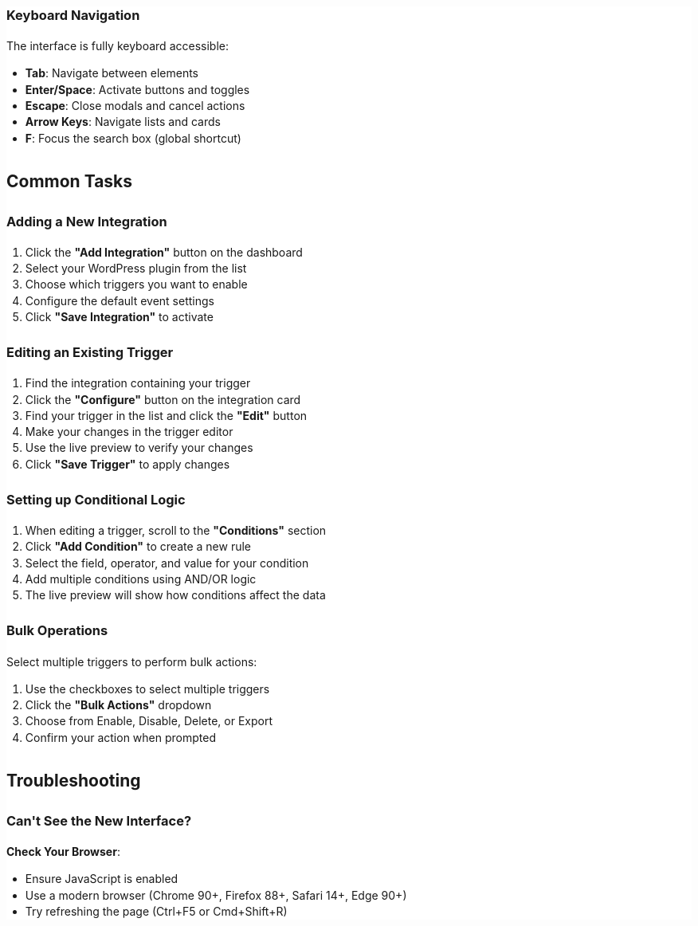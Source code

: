 ### Keyboard Navigation

The interface is fully keyboard accessible:

- **Tab**: Navigate between elements
- **Enter/Space**: Activate buttons and toggles
- **Escape**: Close modals and cancel actions
- **Arrow Keys**: Navigate lists and cards
- **F**: Focus the search box (global shortcut)

## Common Tasks

### Adding a New Integration

1. Click the **"Add Integration"** button on the dashboard
2. Select your WordPress plugin from the list
3. Choose which triggers you want to enable
4. Configure the default event settings
5. Click **"Save Integration"** to activate

### Editing an Existing Trigger

1. Find the integration containing your trigger
2. Click the **"Configure"** button on the integration card
3. Find your trigger in the list and click the **"Edit"** button
4. Make your changes in the trigger editor
5. Use the live preview to verify your changes
6. Click **"Save Trigger"** to apply changes

### Setting up Conditional Logic

1. When editing a trigger, scroll to the **"Conditions"** section
2. Click **"Add Condition"** to create a new rule
3. Select the field, operator, and value for your condition
4. Add multiple conditions using AND/OR logic
5. The live preview will show how conditions affect the data

### Bulk Operations

Select multiple triggers to perform bulk actions:

1. Use the checkboxes to select multiple triggers
2. Click the **"Bulk Actions"** dropdown
3. Choose from Enable, Disable, Delete, or Export
4. Confirm your action when prompted

## Troubleshooting

### Can't See the New Interface?

**Check Your Browser**:
- Ensure JavaScript is enabled
- Use a modern browser (Chrome 90+, Firefox 88+, Safari 14+, Edge 90+)
- Try refreshing the page (Ctrl+F5 or Cmd+Shift+R)
